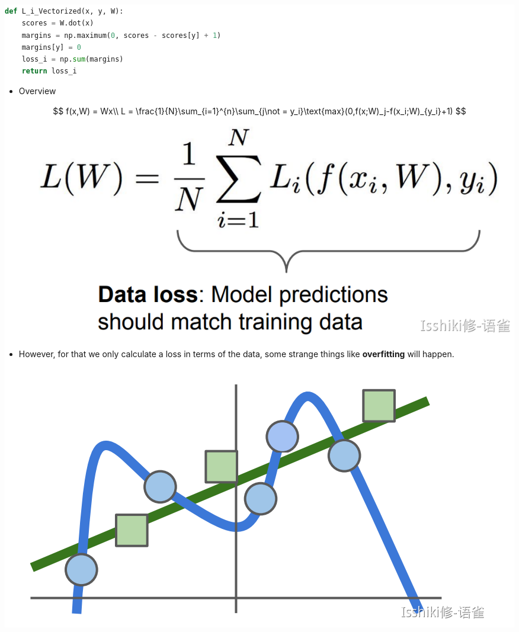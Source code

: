 ```python
def L_i_Vectorized(x, y, W):
    scores = W.dot(x)
    margins = np.maximum(0, scores - scores[y] + 1)
    margins[y] = 0
    loss_i = np.sum(margins)
    return loss_i
```

- Overview

$$
f(x,W) = Wx\\
L = \frac{1}{N}\sum_{i=1}^{n}\sum_{j\not = y_i}\text{max}(0,f(x;W)_j-f(x_i;W)_{y_i}+1)
$$

![](img/22.png)

- However, for that we only calculate a loss in terms of the data, some strange things like **overfitting** will happen.

![](img/23.png)
